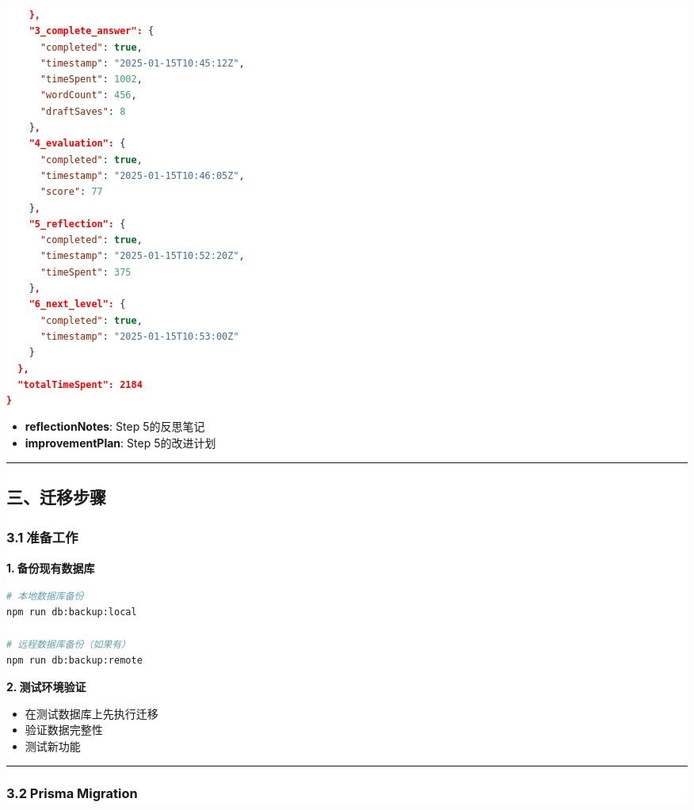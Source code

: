   ```json
      },
      "3_complete_answer": {
        "completed": true,
        "timestamp": "2025-01-15T10:45:12Z",
        "timeSpent": 1002,
        "wordCount": 456,
        "draftSaves": 8
      },
      "4_evaluation": {
        "completed": true,
        "timestamp": "2025-01-15T10:46:05Z",
        "score": 77
      },
      "5_reflection": {
        "completed": true,
        "timestamp": "2025-01-15T10:52:20Z",
        "timeSpent": 375
      },
      "6_next_level": {
        "completed": true,
        "timestamp": "2025-01-15T10:53:00Z"
      }
    },
    "totalTimeSpent": 2184
  }
  ```
- **reflectionNotes**: Step 5的反思笔记
- **improvementPlan**: Step 5的改进计划

---

## 三、迁移步骤

### 3.1 准备工作

**1. 备份现有数据库**
```bash
# 本地数据库备份
npm run db:backup:local

# 远程数据库备份（如果有）
npm run db:backup:remote
```

**2. 测试环境验证**
- 在测试数据库上先执行迁移
- 验证数据完整性
- 测试新功能

---

### 3.2 Prisma Migration
